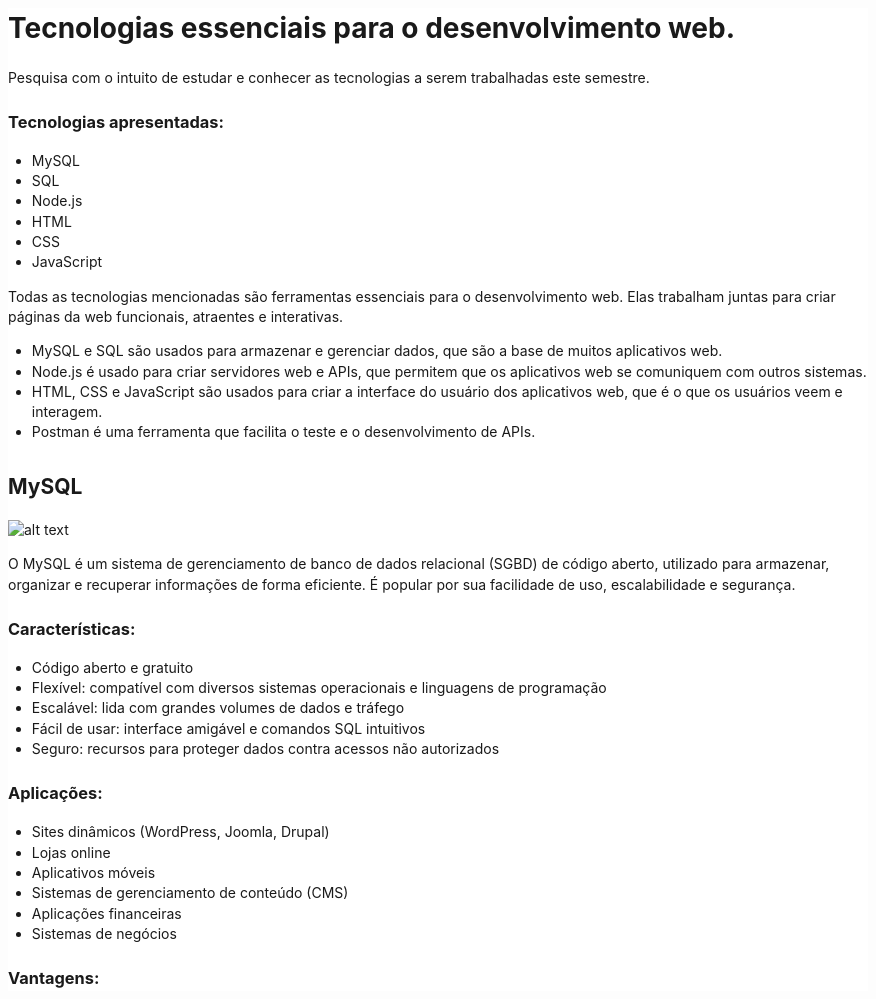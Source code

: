 # Tecnologias essenciais para o desenvolvimento web.

Pesquisa com o intuito de estudar e conhecer as tecnologias a serem trabalhadas este semestre.

### Tecnologias apresentadas:

- MySQL
- SQL
- Node.js
- HTML
- CSS
- JavaScript

Todas as tecnologias mencionadas são ferramentas essenciais para o desenvolvimento web. Elas trabalham juntas para criar páginas da web funcionais, atraentes e interativas.

- MySQL e SQL são usados para armazenar e gerenciar dados, que são a base de muitos aplicativos web.
- Node.js é usado para criar servidores web e APIs, que permitem que os aplicativos web se comuniquem com outros sistemas.
- HTML, CSS e JavaScript são usados para criar a interface do usuário dos aplicativos web, que é o que os usuários veem e interagem.
- Postman é uma ferramenta que facilita o teste e o desenvolvimento de APIs.

## 
## MySQL
![alt text](image.png)

O MySQL é um sistema de gerenciamento de banco de dados relacional (SGBD) de código aberto, utilizado para armazenar, organizar e recuperar informações de forma eficiente. É popular por sua facilidade de uso, escalabilidade e segurança.

### Características:

- Código aberto e gratuito
- Flexível: compatível com diversos sistemas operacionais e linguagens de programação
- Escalável: lida com grandes volumes de dados e tráfego
- Fácil de usar: interface amigável e comandos SQL intuitivos
- Seguro: recursos para proteger dados contra acessos não autorizados

### Aplicações:

- Sites dinâmicos (WordPress, Joomla, Drupal)
- Lojas online
- Aplicativos móveis
- Sistemas de gerenciamento de conteúdo (CMS)
- Aplicações financeiras
- Sistemas de negócios

### Vantagens:

